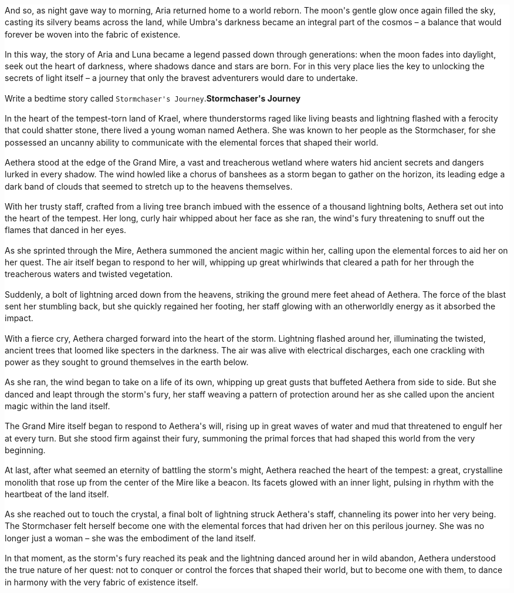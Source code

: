 And so, as night gave way to morning, Aria returned home to a world reborn. The moon's gentle glow once again filled the sky, casting its silvery beams across the land, while Umbra's darkness became an integral part of the cosmos – a balance that would forever be woven into the fabric of existence.

In this way, the story of Aria and Luna became a legend passed down through generations: when the moon fades into daylight, seek out the heart of darkness, where shadows dance and stars are born. For in this very place lies the key to unlocking the secrets of light itself – a journey that only the bravest adventurers would dare to undertake.<end>

Write a bedtime story called `Stormchaser's Journey`.<start>**Stormchaser's Journey**

In the heart of the tempest-torn land of Krael, where thunderstorms raged like living beasts and lightning flashed with a ferocity that could shatter stone, there lived a young woman named Aethera. She was known to her people as the Stormchaser, for she possessed an uncanny ability to communicate with the elemental forces that shaped their world.

Aethera stood at the edge of the Grand Mire, a vast and treacherous wetland where waters hid ancient secrets and dangers lurked in every shadow. The wind howled like a chorus of banshees as a storm began to gather on the horizon, its leading edge a dark band of clouds that seemed to stretch up to the heavens themselves.

With her trusty staff, crafted from a living tree branch imbued with the essence of a thousand lightning bolts, Aethera set out into the heart of the tempest. Her long, curly hair whipped about her face as she ran, the wind's fury threatening to snuff out the flames that danced in her eyes.

As she sprinted through the Mire, Aethera summoned the ancient magic within her, calling upon the elemental forces to aid her on her quest. The air itself began to respond to her will, whipping up great whirlwinds that cleared a path for her through the treacherous waters and twisted vegetation.

Suddenly, a bolt of lightning arced down from the heavens, striking the ground mere feet ahead of Aethera. The force of the blast sent her stumbling back, but she quickly regained her footing, her staff glowing with an otherworldly energy as it absorbed the impact.

With a fierce cry, Aethera charged forward into the heart of the storm. Lightning flashed around her, illuminating the twisted, ancient trees that loomed like specters in the darkness. The air was alive with electrical discharges, each one crackling with power as they sought to ground themselves in the earth below.

As she ran, the wind began to take on a life of its own, whipping up great gusts that buffeted Aethera from side to side. But she danced and leapt through the storm's fury, her staff weaving a pattern of protection around her as she called upon the ancient magic within the land itself.

The Grand Mire itself began to respond to Aethera's will, rising up in great waves of water and mud that threatened to engulf her at every turn. But she stood firm against their fury, summoning the primal forces that had shaped this world from the very beginning.

At last, after what seemed an eternity of battling the storm's might, Aethera reached the heart of the tempest: a great, crystalline monolith that rose up from the center of the Mire like a beacon. Its facets glowed with an inner light, pulsing in rhythm with the heartbeat of the land itself.

As she reached out to touch the crystal, a final bolt of lightning struck Aethera's staff, channeling its power into her very being. The Stormchaser felt herself become one with the elemental forces that had driven her on this perilous journey. She was no longer just a woman – she was the embodiment of the land itself.

In that moment, as the storm's fury reached its peak and the lightning danced around her in wild abandon, Aethera understood the true nature of her quest: not to conquer or control the forces that shaped their world, but to become one with them, to dance in harmony with the very fabric of existence itself.
